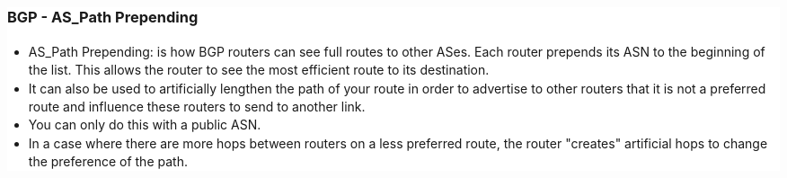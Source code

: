### BGP - AS_Path Prepending

*   AS_Path Prepending: is how BGP routers can see full routes to other ASes. Each router prepends its ASN to the beginning of the list. This allows the router to see the most efficient route to its destination.
*   It can also be used to artificially lengthen the path of your route in order to advertise to other routers that it is not a preferred route and influence these routers to send to another link.
*   You can only do this with a public ASN.
*   In a case where there are more hops between routers on a less preferred route, the router "creates" artificial hops to change the preference of the path.
